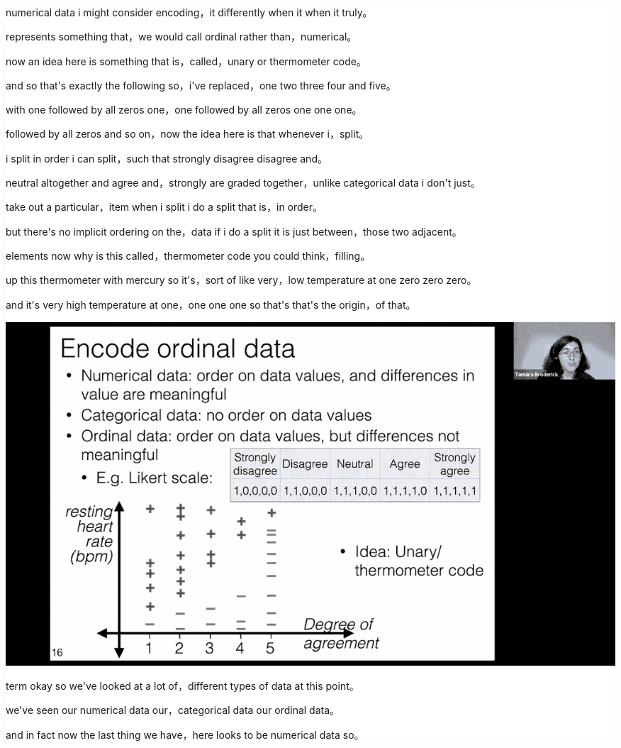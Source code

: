 numerical data i might consider encoding，it differently when it when it truly。

represents something that，we would call ordinal rather than，numerical。

now an idea here is something that is，called，unary or thermometer code。

and so that's exactly the following so，i've replaced，one two three four and five。

with one followed by all zeros one，one followed by all zeros one one one。

followed by all zeros and so on，now the idea here is that whenever i，split。

i split in order i can split，such that strongly disagree disagree and。

neutral altogether and agree and，strongly are graded together，unlike categorical data i don't just。

take out a particular，item when i split i do a split that is，in order。

but there's no implicit ordering on the，data if i do a split it is just between，those two adjacent。

elements now why is this called，thermometer code you could think，filling。

up this thermometer with mercury so it's，sort of like very，low temperature at one zero zero zero。

and it's very high temperature at one，one one one so that's that's the origin，of that。



![](img/ee88903a41265ba83bfcbf693fae9811_33.png)

term okay so we've looked at a lot of，different types of data at this point。

we've seen our numerical data our，categorical data our ordinal data。

and in fact now the last thing we have，here looks to be numerical data so。

